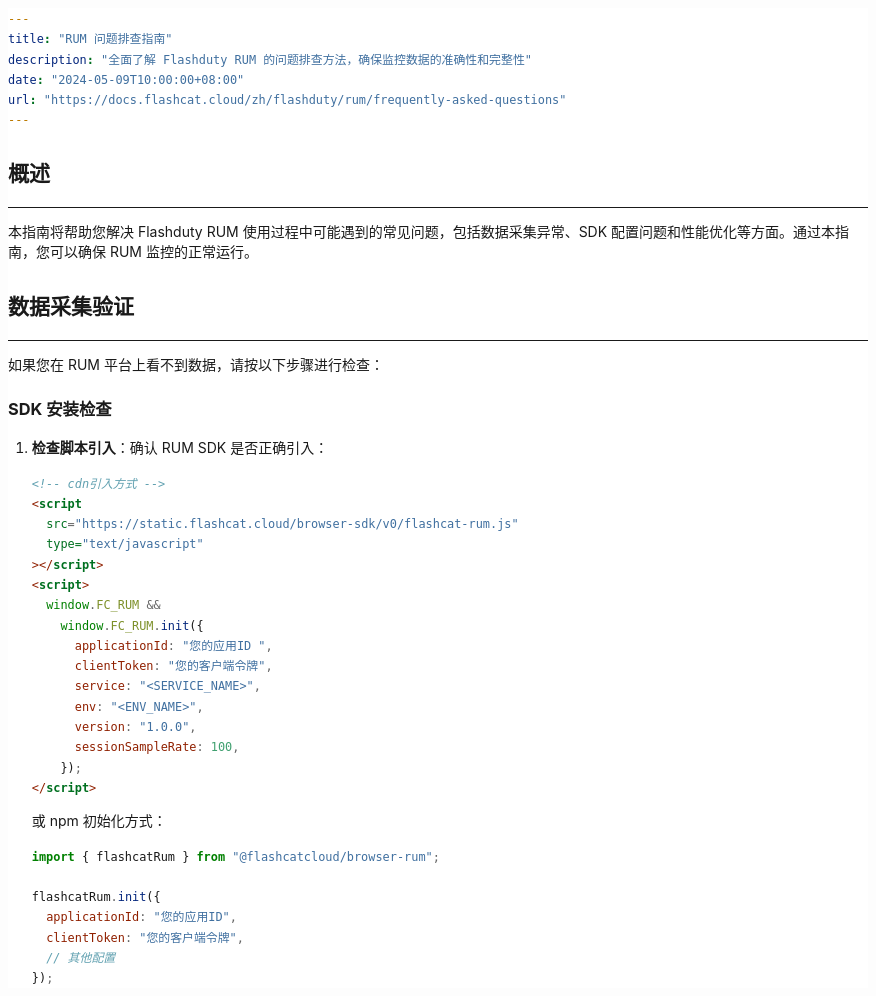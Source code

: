 ```yaml
---
title: "RUM 问题排查指南"
description: "全面了解 Flashduty RUM 的问题排查方法，确保监控数据的准确性和完整性"
date: "2024-05-09T10:00:00+08:00"
url: "https://docs.flashcat.cloud/zh/flashduty/rum/frequently-asked-questions"
---
```


## 概述

---

本指南将帮助您解决 Flashduty RUM 使用过程中可能遇到的常见问题，包括数据采集异常、SDK 配置问题和性能优化等方面。通过本指南，您可以确保 RUM 监控的正常运行。

## 数据采集验证

---

如果您在 RUM 平台上看不到数据，请按以下步骤进行检查：

### SDK 安装检查

1. **检查脚本引入**：确认 RUM SDK 是否正确引入：

   ```html
   <!-- cdn引入方式 -->
   <script
     src="https://static.flashcat.cloud/browser-sdk/v0/flashcat-rum.js"
     type="text/javascript"
   ></script>
   <script>
     window.FC_RUM &&
       window.FC_RUM.init({
         applicationId: "您的应用ID ",
         clientToken: "您的客户端令牌",
         service: "<SERVICE_NAME>",
         env: "<ENV_NAME>",
         version: "1.0.0",
         sessionSampleRate: 100,
       });
   </script>
   ```

   或 npm 初始化方式：

   ```javascript
   import { flashcatRum } from "@flashcatcloud/browser-rum";

   flashcatRum.init({
     applicationId: "您的应用ID",
     clientToken: "您的客户端令牌",
     // 其他配置
   });
   ```
